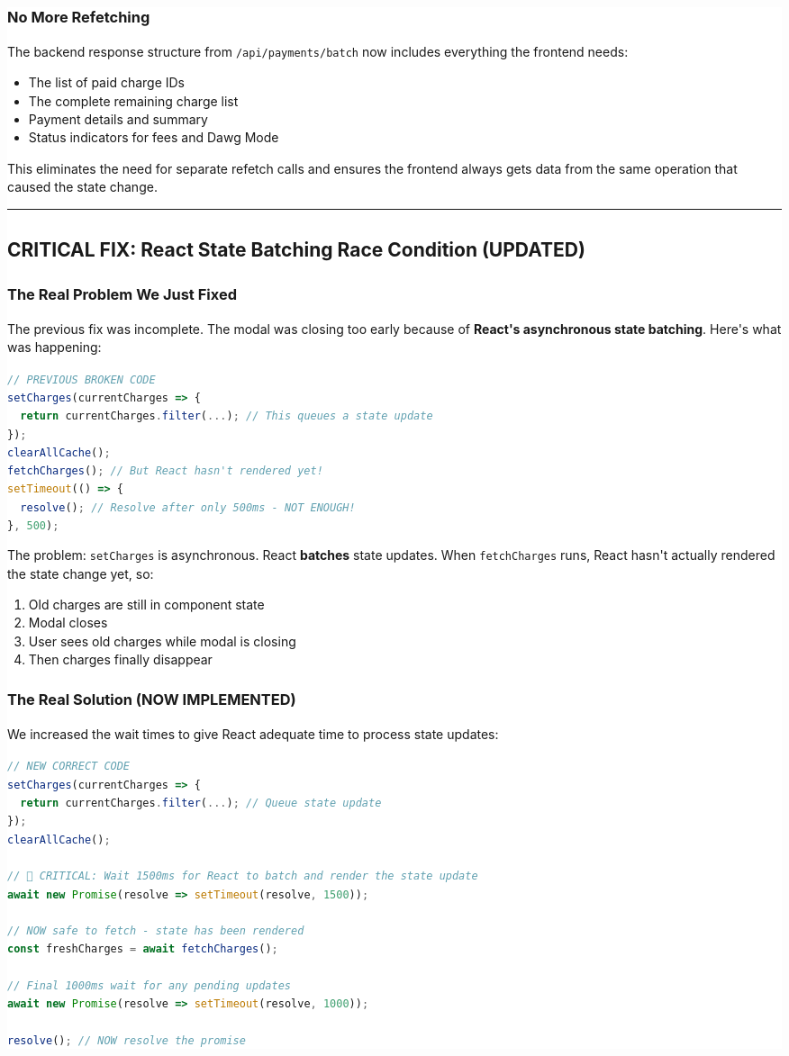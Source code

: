 ### No More Refetching

The backend response structure from `/api/payments/batch` now includes everything the frontend needs:
- The list of paid charge IDs
- The complete remaining charge list
- Payment details and summary
- Status indicators for fees and Dawg Mode

This eliminates the need for separate refetch calls and ensures the frontend always gets data from the same operation that caused the state change. 

---

## CRITICAL FIX: React State Batching Race Condition (UPDATED)

### The Real Problem We Just Fixed

The previous fix was incomplete. The modal was closing too early because of **React's asynchronous state batching**. Here's what was happening:

```javascript
// PREVIOUS BROKEN CODE
setCharges(currentCharges => {
  return currentCharges.filter(...); // This queues a state update
});
clearAllCache();
fetchCharges(); // But React hasn't rendered yet!
setTimeout(() => {
  resolve(); // Resolve after only 500ms - NOT ENOUGH!
}, 500);
```

The problem: `setCharges` is asynchronous. React **batches** state updates. When `fetchCharges` runs, React hasn't actually rendered the state change yet, so:
1. Old charges are still in component state
2. Modal closes
3. User sees old charges while modal is closing
4. Then charges finally disappear

### The Real Solution (NOW IMPLEMENTED)

We increased the wait times to give React adequate time to process state updates:

```javascript
// NEW CORRECT CODE
setCharges(currentCharges => {
  return currentCharges.filter(...); // Queue state update
});
clearAllCache();

// 🔑 CRITICAL: Wait 1500ms for React to batch and render the state update
await new Promise(resolve => setTimeout(resolve, 1500));

// NOW safe to fetch - state has been rendered
const freshCharges = await fetchCharges();

// Final 1000ms wait for any pending updates
await new Promise(resolve => setTimeout(resolve, 1000));

resolve(); // NOW resolve the promise
```
